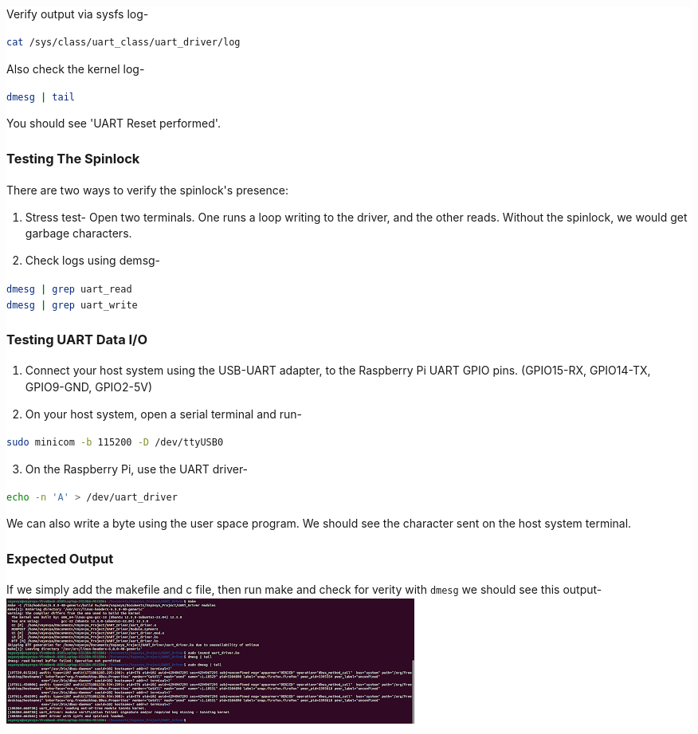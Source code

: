 Verify output via sysfs log-
```bash
cat /sys/class/uart_class/uart_driver/log
```

Also check the kernel log-
```bash
dmesg | tail
```

You should see 'UART Reset performed'.


### Testing The Spinlock
There are two ways to verify the spinlock's presence:
1. Stress test-
Open two terminals. One runs a loop writing to the driver, and the other reads. Without the spinlock, we would get garbage characters.

2. Check logs using demsg-
```bash
dmesg | grep uart_read
dmesg | grep uart_write
```


### Testing UART Data I/O
1. Connect your host system using the USB-UART adapter, to the Raspberry Pi UART GPIO pins. (GPIO15-RX, GPIO14-TX, GPIO9-GND, GPIO2-5V)

2. On your host system, open a serial terminal and run-
```bash
sudo minicom -b 115200 -D /dev/ttyUSB0
```

3. On the Raspberry Pi, use the UART driver-
```bash
echo -n 'A' > /dev/uart_driver
```
We can also write a byte using the user space program. We should see the character sent on the host system terminal.

### Expected Output
If we simply add the makefile and c file, then run make and check for verity with `dmesg` we should see this output-
![Output](make_op.png)
